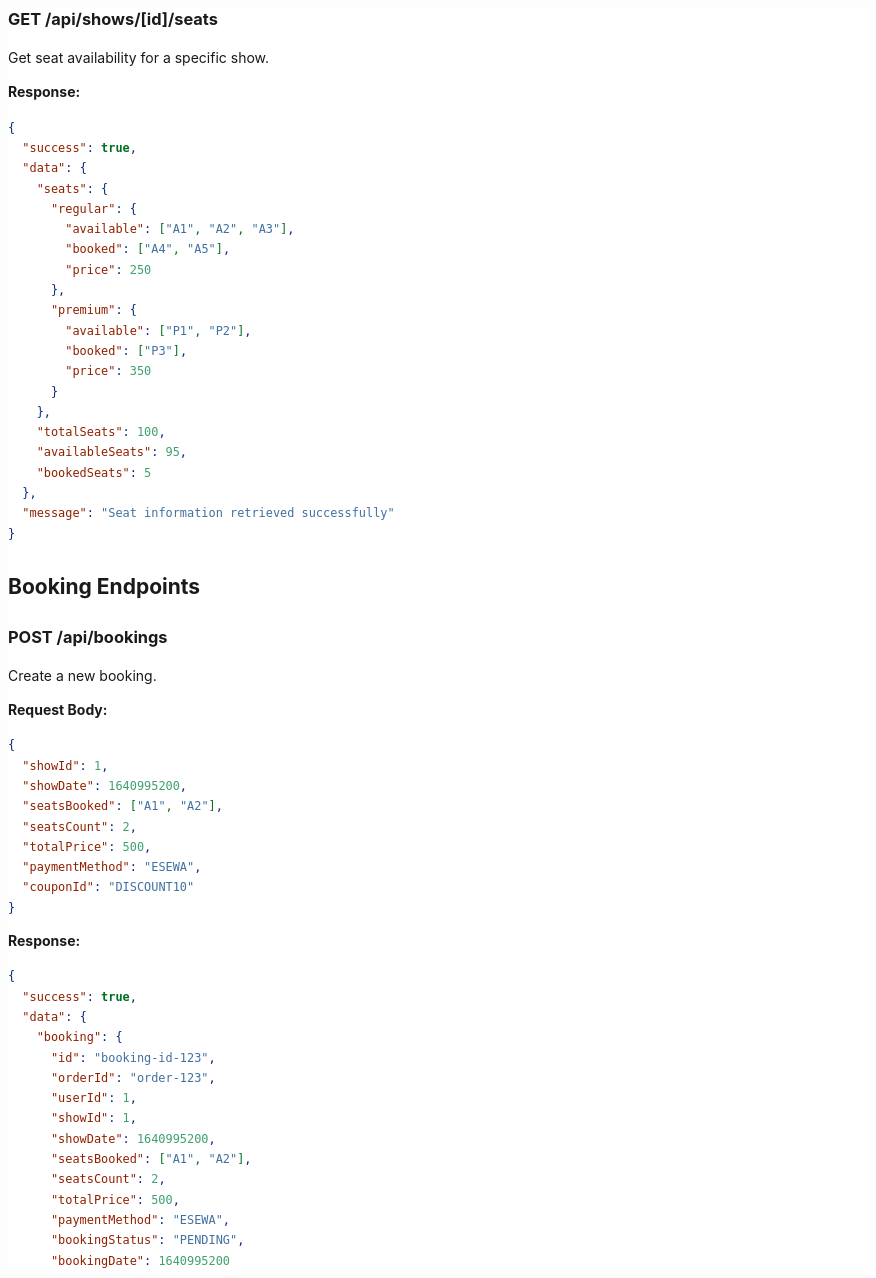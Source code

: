 ### GET /api/shows/[id]/seats

Get seat availability for a specific show.

**Response:**
```json
{
  "success": true,
  "data": {
    "seats": {
      "regular": {
        "available": ["A1", "A2", "A3"],
        "booked": ["A4", "A5"],
        "price": 250
      },
      "premium": {
        "available": ["P1", "P2"],
        "booked": ["P3"],
        "price": 350
      }
    },
    "totalSeats": 100,
    "availableSeats": 95,
    "bookedSeats": 5
  },
  "message": "Seat information retrieved successfully"
}
```

## Booking Endpoints

### POST /api/bookings

Create a new booking.

**Request Body:**
```json
{
  "showId": 1,
  "showDate": 1640995200,
  "seatsBooked": ["A1", "A2"],
  "seatsCount": 2,
  "totalPrice": 500,
  "paymentMethod": "ESEWA",
  "couponId": "DISCOUNT10"
}
```

**Response:**
```json
{
  "success": true,
  "data": {
    "booking": {
      "id": "booking-id-123",
      "orderId": "order-123",
      "userId": 1,
      "showId": 1,
      "showDate": 1640995200,
      "seatsBooked": ["A1", "A2"],
      "seatsCount": 2,
      "totalPrice": 500,
      "paymentMethod": "ESEWA",
      "bookingStatus": "PENDING",
      "bookingDate": 1640995200
```